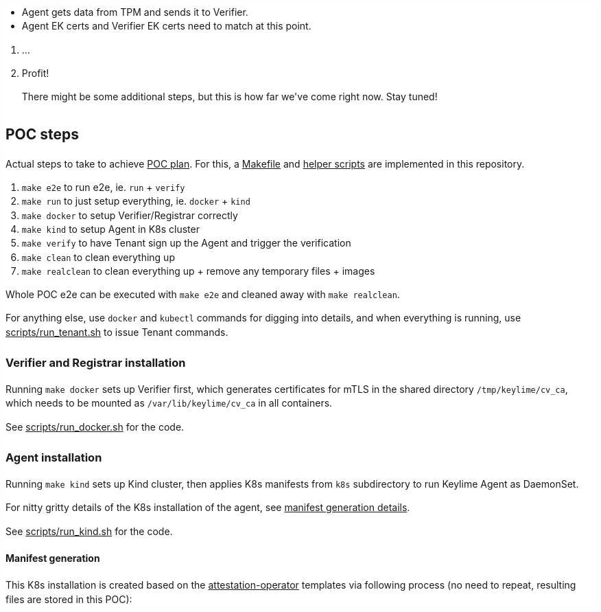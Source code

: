    - Agent gets data from TPM and sends it to Verifier.
   - Agent EK certs and Verifier EK certs need to match at this point.

1. ...

1. Profit!

   There might be some additional steps, but this is how far we've come right now.
   Stay tuned!

## POC steps

Actual steps to take to achieve [POC plan](#poc-plan). For this, a
[Makefile](./makefile) and [helper scripts](./scripts/) are implemented in this
repository.

1. `make e2e` to run e2e, ie. `run` + `verify`
1. `make run` to just setup everything, ie. `docker` + `kind`
1. `make docker` to setup Verifier/Registrar correctly
1. `make kind` to setup Agent in K8s cluster
1. `make verify` to have Tenant sign up the Agent and trigger the verification
1. `make clean` to clean everything up
1. `make realclean` to clean everything up + remove any temporary files + images

Whole POC e2e can be executed with `make e2e` and cleaned away with
`make realclean`.

For anything else, use `docker` and `kubectl` commands for digging into details,
and when everything is running, use [scripts/run_tenant.sh](./scripts/run_tenant.sh)
to issue Tenant commands.

### Verifier and Registrar installation

Running `make docker` sets up Verifier first, which generates certificates for
mTLS in the shared directory `/tmp/keylime/cv_ca`, which needs to be mounted as
`/var/lib/keylime/cv_ca` in all containers.

See [scripts/run_docker.sh](./scripts/run_docker.sh) for the code.

### Agent installation

Running `make kind` sets up Kind cluster, then applies K8s manifests from `k8s`
subdirectory to run Keylime Agent as DaemonSet.

For nitty gritty details of the K8s installation of the agent, see
[manifest generation details](#manifest-generation).

See [scripts/run_kind.sh](./scripts/run_kind.sh) for the code.

#### Manifest generation

This K8s installation is created based on the
[attestation-operator](https://github.com/keylime/attestation-operator) templates
via following process (no need to repeat, resulting files are stored in this
POC):

